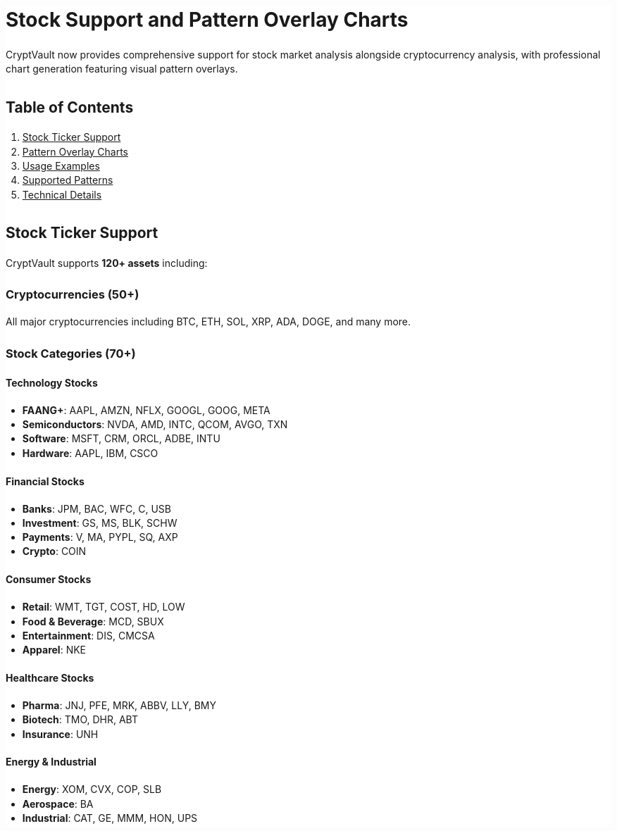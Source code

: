 # Stock Support and Pattern Overlay Charts

CryptVault now provides comprehensive support for stock market analysis alongside cryptocurrency analysis, with professional chart generation featuring visual pattern overlays.

## Table of Contents

1. [Stock Ticker Support](#stock-ticker-support)
2. [Pattern Overlay Charts](#pattern-overlay-charts)
3. [Usage Examples](#usage-examples)
4. [Supported Patterns](#supported-patterns)
5. [Technical Details](#technical-details)

## Stock Ticker Support

CryptVault supports **120+ assets** including:

### Cryptocurrencies (50+)
All major cryptocurrencies including BTC, ETH, SOL, XRP, ADA, DOGE, and many more.

### Stock Categories (70+)

#### Technology Stocks
- **FAANG+**: AAPL, AMZN, NFLX, GOOGL, GOOG, META
- **Semiconductors**: NVDA, AMD, INTC, QCOM, AVGO, TXN
- **Software**: MSFT, CRM, ORCL, ADBE, INTU
- **Hardware**: AAPL, IBM, CSCO

#### Financial Stocks
- **Banks**: JPM, BAC, WFC, C, USB
- **Investment**: GS, MS, BLK, SCHW
- **Payments**: V, MA, PYPL, SQ, AXP
- **Crypto**: COIN

#### Consumer Stocks
- **Retail**: WMT, TGT, COST, HD, LOW
- **Food & Beverage**: MCD, SBUX
- **Entertainment**: DIS, CMCSA
- **Apparel**: NKE

#### Healthcare Stocks
- **Pharma**: JNJ, PFE, MRK, ABBV, LLY, BMY
- **Biotech**: TMO, DHR, ABT
- **Insurance**: UNH

#### Energy & Industrial
- **Energy**: XOM, CVX, COP, SLB
- **Aerospace**: BA
- **Industrial**: CAT, GE, MMM, HON, UPS
